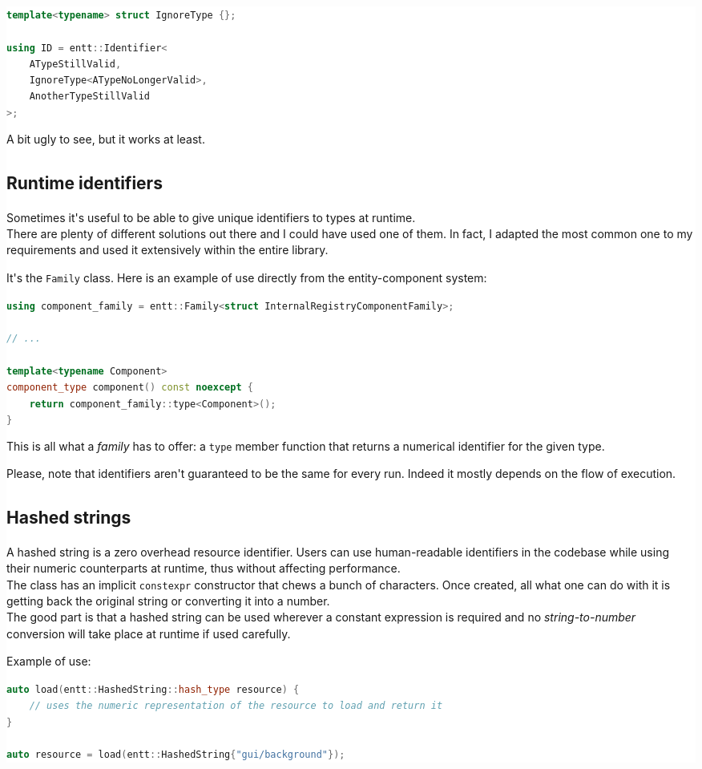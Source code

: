 ```cpp
template<typename> struct IgnoreType {};

using ID = entt::Identifier<
    ATypeStillValid,
    IgnoreType<ATypeNoLongerValid>,
    AnotherTypeStillValid
>;
```

A bit ugly to see, but it works at least.

## Runtime identifiers

Sometimes it's useful to be able to give unique identifiers to types at
runtime.<br/>
There are plenty of different solutions out there and I could have used one of
them. In fact, I adapted the most common one to my requirements and used it
extensively within the entire library.

It's the `Family` class. Here is an example of use directly from the
entity-component system:

```cpp
using component_family = entt::Family<struct InternalRegistryComponentFamily>;

// ...

template<typename Component>
component_type component() const noexcept {
    return component_family::type<Component>();
}
```

This is all what a _family_ has to offer: a `type` member function that returns
a numerical identifier for the given type.

Please, note that identifiers aren't guaranteed to be the same for every run.
Indeed it mostly depends on the flow of execution.

## Hashed strings

A hashed string is a zero overhead resource identifier. Users can use
human-readable identifiers in the codebase while using their numeric
counterparts at runtime, thus without affecting performance.<br/>
The class has an implicit `constexpr` constructor that chews a bunch of
characters. Once created, all what one can do with it is getting back the
original string or converting it into a number.<br/>
The good part is that a hashed string can be used wherever a constant expression
is required and no _string-to-number_ conversion will take place at runtime if
used carefully.

Example of use:

```cpp
auto load(entt::HashedString::hash_type resource) {
    // uses the numeric representation of the resource to load and return it
}

auto resource = load(entt::HashedString{"gui/background"});
```
